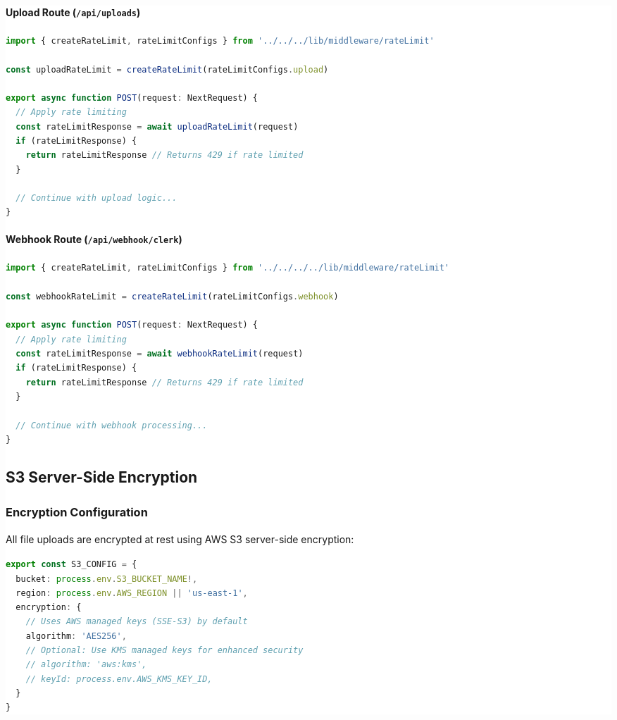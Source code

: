 #### Upload Route (`/api/uploads`)

```typescript
import { createRateLimit, rateLimitConfigs } from '../../../lib/middleware/rateLimit'

const uploadRateLimit = createRateLimit(rateLimitConfigs.upload)

export async function POST(request: NextRequest) {
  // Apply rate limiting
  const rateLimitResponse = await uploadRateLimit(request)
  if (rateLimitResponse) {
    return rateLimitResponse // Returns 429 if rate limited
  }
  
  // Continue with upload logic...
}
```

#### Webhook Route (`/api/webhook/clerk`)

```typescript
import { createRateLimit, rateLimitConfigs } from '../../../../lib/middleware/rateLimit'

const webhookRateLimit = createRateLimit(rateLimitConfigs.webhook)

export async function POST(request: NextRequest) {
  // Apply rate limiting
  const rateLimitResponse = await webhookRateLimit(request)
  if (rateLimitResponse) {
    return rateLimitResponse // Returns 429 if rate limited  
  }
  
  // Continue with webhook processing...
}
```

## S3 Server-Side Encryption

### Encryption Configuration

All file uploads are encrypted at rest using AWS S3 server-side encryption:

```typescript
export const S3_CONFIG = {
  bucket: process.env.S3_BUCKET_NAME!,
  region: process.env.AWS_REGION || 'us-east-1',
  encryption: {
    // Uses AWS managed keys (SSE-S3) by default
    algorithm: 'AES256',
    // Optional: Use KMS managed keys for enhanced security
    // algorithm: 'aws:kms',
    // keyId: process.env.AWS_KMS_KEY_ID,
  }
}
```
